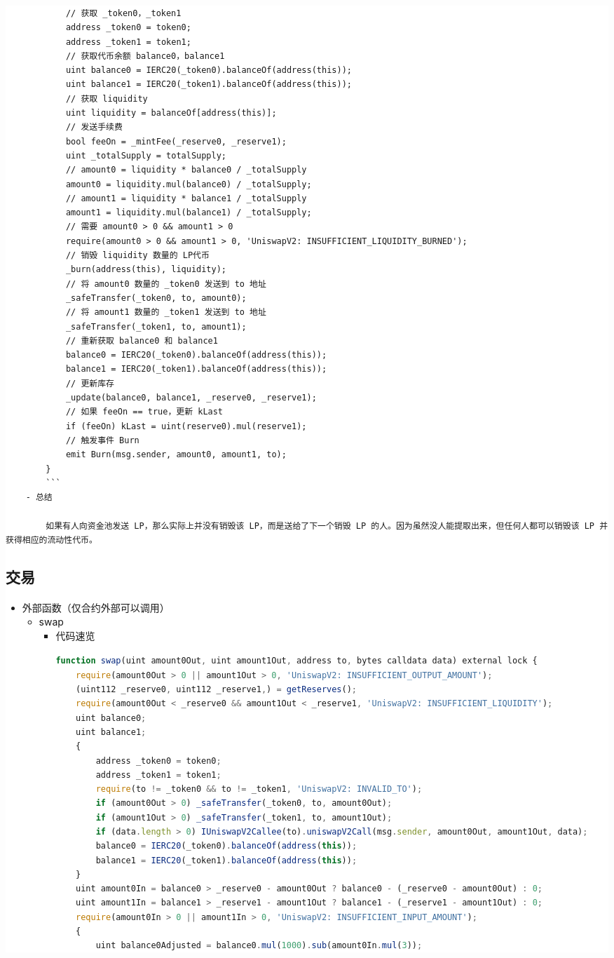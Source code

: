                 // 获取 _token0，_token1
                address _token0 = token0;
                address _token1 = token1;
                // 获取代币余额 balance0，balance1
                uint balance0 = IERC20(_token0).balanceOf(address(this));
                uint balance1 = IERC20(_token1).balanceOf(address(this));
                // 获取 liquidity
                uint liquidity = balanceOf[address(this)];
                // 发送手续费
                bool feeOn = _mintFee(_reserve0, _reserve1);
                uint _totalSupply = totalSupply;
                // amount0 = liquidity * balance0 / _totalSupply
                amount0 = liquidity.mul(balance0) / _totalSupply;
                // amount1 = liquidity * balance1 / _totalSupply
                amount1 = liquidity.mul(balance1) / _totalSupply;
                // 需要 amount0 > 0 && amount1 > 0
                require(amount0 > 0 && amount1 > 0, 'UniswapV2: INSUFFICIENT_LIQUIDITY_BURNED');
                // 销毁 liquidity 数量的 LP代币
                _burn(address(this), liquidity);
                // 将 amount0 数量的 _token0 发送到 to 地址
                _safeTransfer(_token0, to, amount0);
                // 将 amount1 数量的 _token1 发送到 to 地址
                _safeTransfer(_token1, to, amount1);
                // 重新获取 balance0 和 balance1
                balance0 = IERC20(_token0).balanceOf(address(this));
                balance1 = IERC20(_token1).balanceOf(address(this));
                // 更新库存
                _update(balance0, balance1, _reserve0, _reserve1);
                // 如果 feeOn == true，更新 kLast
                if (feeOn) kLast = uint(reserve0).mul(reserve1);
                // 触发事件 Burn
                emit Burn(msg.sender, amount0, amount1, to);
            }
            ```
        - 总结

            如果有人向资金池发送 LP，那么实际上并没有销毁该 LP，而是送给了下一个销毁 LP 的人。因为虽然没人能提取出来，但任何人都可以销毁该 LP 并获得相应的流动性代币。
## 交易
- 外部函数（仅合约外部可以调用）
    - swap
        - 代码速览
            ``` javascript
            function swap(uint amount0Out, uint amount1Out, address to, bytes calldata data) external lock {
                require(amount0Out > 0 || amount1Out > 0, 'UniswapV2: INSUFFICIENT_OUTPUT_AMOUNT');
                (uint112 _reserve0, uint112 _reserve1,) = getReserves();
                require(amount0Out < _reserve0 && amount1Out < _reserve1, 'UniswapV2: INSUFFICIENT_LIQUIDITY');
                uint balance0;
                uint balance1;
                {
                    address _token0 = token0;
                    address _token1 = token1;
                    require(to != _token0 && to != _token1, 'UniswapV2: INVALID_TO');
                    if (amount0Out > 0) _safeTransfer(_token0, to, amount0Out);
                    if (amount1Out > 0) _safeTransfer(_token1, to, amount1Out);
                    if (data.length > 0) IUniswapV2Callee(to).uniswapV2Call(msg.sender, amount0Out, amount1Out, data);
                    balance0 = IERC20(_token0).balanceOf(address(this));
                    balance1 = IERC20(_token1).balanceOf(address(this));
                }
                uint amount0In = balance0 > _reserve0 - amount0Out ? balance0 - (_reserve0 - amount0Out) : 0;
                uint amount1In = balance1 > _reserve1 - amount1Out ? balance1 - (_reserve1 - amount1Out) : 0;
                require(amount0In > 0 || amount1In > 0, 'UniswapV2: INSUFFICIENT_INPUT_AMOUNT');
                {
                    uint balance0Adjusted = balance0.mul(1000).sub(amount0In.mul(3));